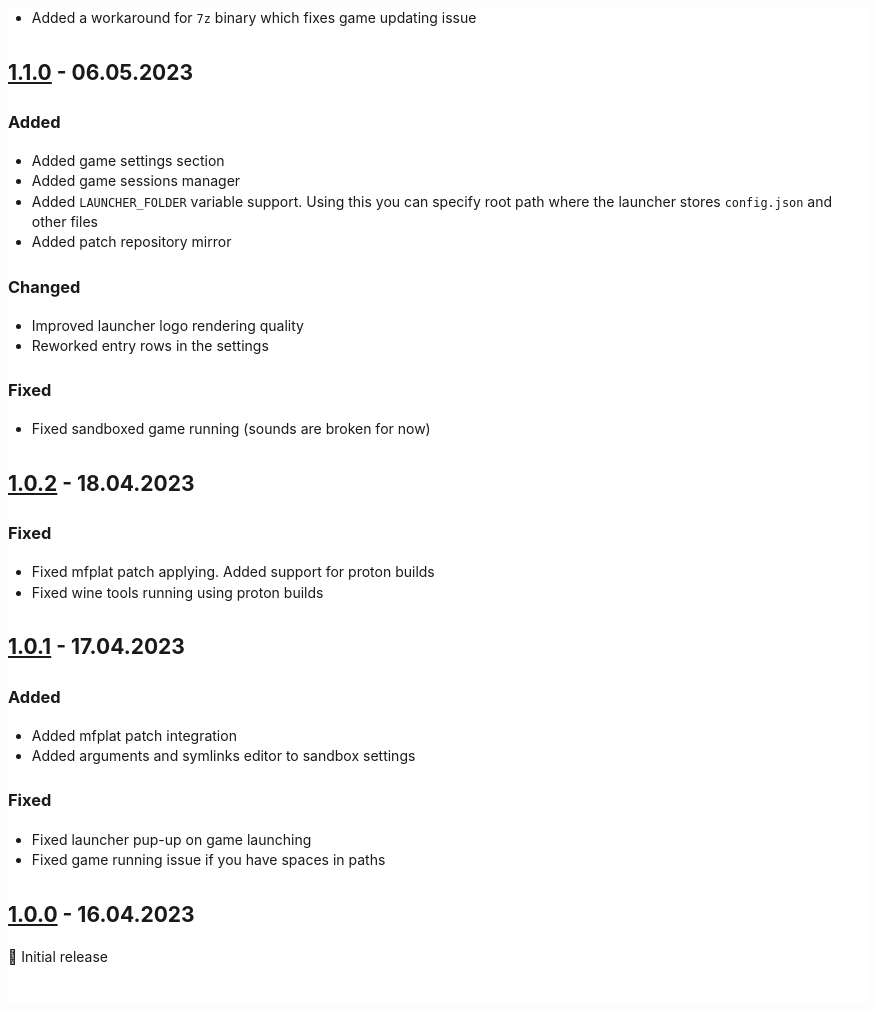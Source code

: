 - Added a workaround for `7z` binary which fixes game updating issue

## [1.1.0] - 06.05.2023

### Added

- Added game settings section
- Added game sessions manager
- Added `LAUNCHER_FOLDER` variable support.
  Using this you can specify root path where the launcher stores `config.json` and other files
- Added patch repository mirror

### Changed

- Improved launcher logo rendering quality
- Reworked entry rows in the settings

### Fixed

- Fixed sandboxed game running (sounds are broken for now)

## [1.0.2] - 18.04.2023

### Fixed

- Fixed mfplat patch applying. Added support for proton builds
- Fixed wine tools running using proton builds

## [1.0.1] - 17.04.2023

### Added

- Added mfplat patch integration
- Added arguments and symlinks editor to sandbox settings

### Fixed

- Fixed launcher pup-up on game launching
- Fixed game running issue if you have spaces in paths

## [1.0.0] - 16.04.2023

🚀 Initial release

<br>

[unreleased]: https://github.com/an-anime-team/honkers-launcher/compare/1.12.0...next
[1.12.0]: https://github.com/an-anime-team/honkers-launcher/compare/1.11.0...1.12.0
[1.11.0]: https://github.com/an-anime-team/honkers-launcher/compare/1.10.2...1.11.0
[1.10.2]: https://github.com/an-anime-team/honkers-launcher/compare/1.10.1...1.10.2
[1.10.1]: https://github.com/an-anime-team/honkers-launcher/compare/1.10.0...1.10.1
[1.10.0]: https://github.com/an-anime-team/honkers-launcher/compare/1.9.0...1.10.0
[1.9.0]: https://github.com/an-anime-team/honkers-launcher/compare/1.8.1...1.9.0
[1.8.1]: https://github.com/an-anime-team/honkers-launcher/compare/1.8.0...1.8.1
[1.8.0]: https://github.com/an-anime-team/honkers-launcher/compare/1.7.1...1.8.0
[1.7.1]: https://github.com/an-anime-team/honkers-launcher/compare/1.7.0...1.7.1
[1.7.0]: https://github.com/an-anime-team/honkers-launcher/compare/1.6.3...1.7.0
[1.6.3]: https://github.com/an-anime-team/honkers-launcher/compare/1.6.2...1.6.3
[1.6.2]: https://github.com/an-anime-team/honkers-launcher/compare/1.6.1...1.6.2
[1.6.1]: https://github.com/an-anime-team/honkers-launcher/compare/1.6.0...1.6.1
[1.6.0]: https://github.com/an-anime-team/honkers-launcher/compare/1.5.0...1.6.0
[1.5.0]: https://github.com/an-anime-team/honkers-launcher/compare/1.4.0...1.5.0
[1.4.0]: https://github.com/an-anime-team/honkers-launcher/compare/1.3.0...1.4.0
[1.3.0]: https://github.com/an-anime-team/honkers-launcher/compare/1.2.2...1.3.0
[1.2.2]: https://github.com/an-anime-team/honkers-launcher/compare/1.2.1...1.2.2
[1.2.1]: https://github.com/an-anime-team/honkers-launcher/compare/1.2.0...1.2.1
[1.2.0]: https://github.com/an-anime-team/honkers-launcher/compare/1.1.1...1.2.0
[1.1.1]: https://github.com/an-anime-team/honkers-launcher/compare/1.1.0...1.1.1
[1.1.0]: https://github.com/an-anime-team/honkers-launcher/compare/1.0.2...1.1.0
[1.0.2]: https://github.com/an-anime-team/honkers-launcher/compare/1.0.1...1.0.2
[1.0.1]: https://github.com/an-anime-team/honkers-launcher/compare/1.0.0...1.0.1
[1.0.0]: https://github.com/an-anime-team/honkers-launcher/releases/tag/1.0.0
